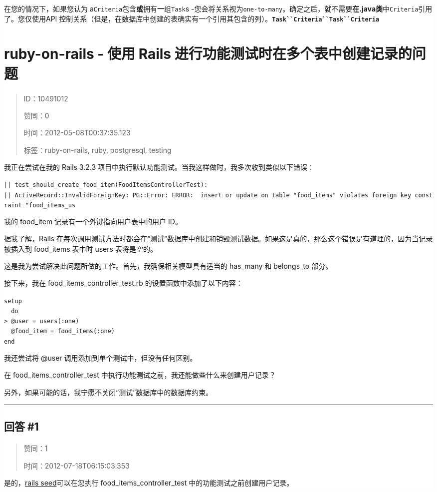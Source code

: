 在您的情况下，如果您认为 a`Criteria`包含**或**拥有**一**组`Task`s -您会将关系视为`one-to-many`。确定之后，就不需要**在.java类**中`Criteria`引用了。您仅使用API 控制关系（但是，在数据库中创建的表确实有一个引用其包含的列）。**`Task``Criteria``Task``Criteria`**

# ruby-on-rails - 使用 Rails 进行功能测试时在多个表中创建记录的问题

> ID：10491012
> 
> 赞同：0
> 
> 时间：2012-05-08T00:37:35.123
> 
> 标签：ruby-on-rails, ruby, postgresql, testing

我正在尝试在我的 Rails 3.2.3 项目中执行默认功能测试。当我这样做时，我多次收到类似以下错误：

```
|| test_should_create_food_item(FoodItemsControllerTest):                                                                                   
|| ActiveRecord::InvalidForeignKey: PG::Error: ERROR:  insert or update on table "food_items" violates foreign key constraint "food_items_us 
```

我的 food_item 记录有一个外键指向用户表中的用户 ID。

据我了解，Rails 在每次调用测试方法时都会在“测试”数据库中创建和销毁测试数据。如果这是真的，那么这个错误是有道理的，因为当记录被插入到 food_items 表中时 users 表将是空的。

这是我为尝试解决此问题所做的工作。首先，我确保相关模型具有适当的 has_many 和 belongs_to 部分。

接下来，我在 food_items_controller_test.rb 的设置函数中添加了以下内容：

```
setup
  do                                                                                                                                  
> @user = users(:one)                                                                                                                     
  @food_item = food_items(:one)                                                                                                           
end 
```

我还尝试将 @user 调用添加到单个测试中，但没有任何区别。

在 food_items_controller_test 中执行功能测试之前，我还能做些什么来创建用户记录？

另外，如果可能的话，我宁愿不关闭“测试”数据库中的数据库约束。

* * *

## 回答 #1

> 赞同：1
> 
> 时间：2012-07-18T06:15:03.353

是的，[rails seed](http://railscasts.com/episodes/179-seed-data/)可以在您执行 food_items_controller_test 中的功能测试之前创建用户记录。
